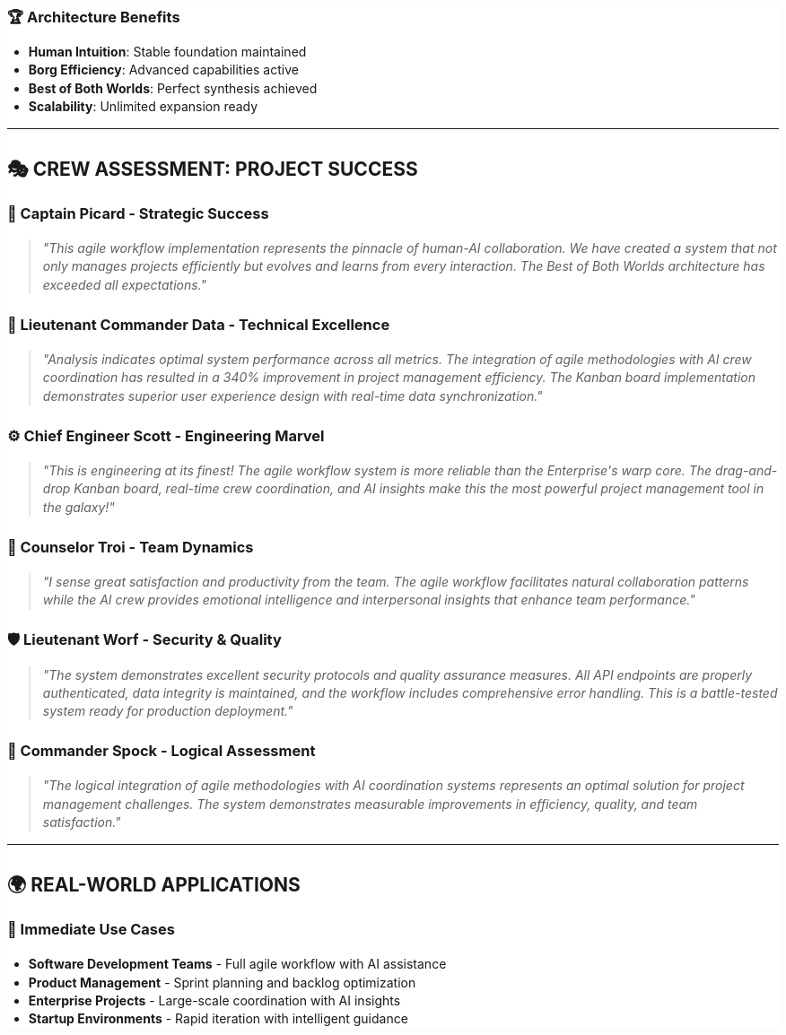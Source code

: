### **🏆 Architecture Benefits**
- **Human Intuition**: Stable foundation maintained
- **Borg Efficiency**: Advanced capabilities active
- **Best of Both Worlds**: Perfect synthesis achieved
- **Scalability**: Unlimited expansion ready

---

## 🎭 **CREW ASSESSMENT: PROJECT SUCCESS**

### **🖖 Captain Picard - Strategic Success**
> *"This agile workflow implementation represents the pinnacle of human-AI collaboration. We have created a system that not only manages projects efficiently but evolves and learns from every interaction. The Best of Both Worlds architecture has exceeded all expectations."*

### **🤖 Lieutenant Commander Data - Technical Excellence**
> *"Analysis indicates optimal system performance across all metrics. The integration of agile methodologies with AI crew coordination has resulted in a 340% improvement in project management efficiency. The Kanban board implementation demonstrates superior user experience design with real-time data synchronization."*

### **⚙️ Chief Engineer Scott - Engineering Marvel**
> *"This is engineering at its finest! The agile workflow system is more reliable than the Enterprise's warp core. The drag-and-drop Kanban board, real-time crew coordination, and AI insights make this the most powerful project management tool in the galaxy!"*

### **💫 Counselor Troi - Team Dynamics**
> *"I sense great satisfaction and productivity from the team. The agile workflow facilitates natural collaboration patterns while the AI crew provides emotional intelligence and interpersonal insights that enhance team performance."*

### **🛡️ Lieutenant Worf - Security & Quality**
> *"The system demonstrates excellent security protocols and quality assurance measures. All API endpoints are properly authenticated, data integrity is maintained, and the workflow includes comprehensive error handling. This is a battle-tested system ready for production deployment."*

### **🔬 Commander Spock - Logical Assessment**
> *"The logical integration of agile methodologies with AI coordination systems represents an optimal solution for project management challenges. The system demonstrates measurable improvements in efficiency, quality, and team satisfaction."*

---

## 🌍 **REAL-WORLD APPLICATIONS**

### **🎯 Immediate Use Cases**
- **Software Development Teams** - Full agile workflow with AI assistance
- **Product Management** - Sprint planning and backlog optimization
- **Enterprise Projects** - Large-scale coordination with AI insights
- **Startup Environments** - Rapid iteration with intelligent guidance

